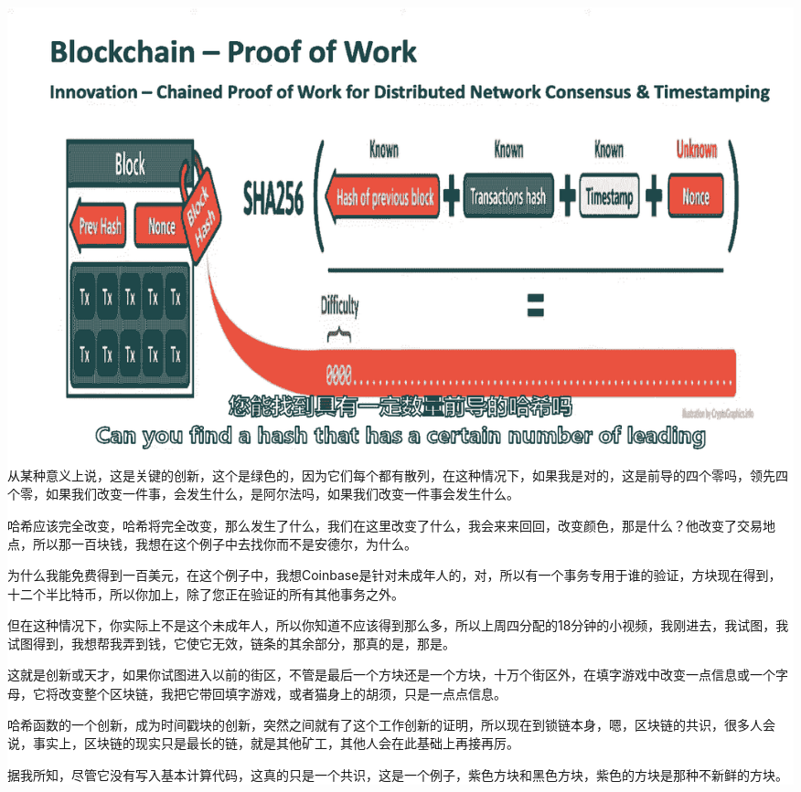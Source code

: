![](img/9ce5409999f15c7ee95fa9bfbc206220_25.png)

从某种意义上说，这是关键的创新，这个是绿色的，因为它们每个都有散列，在这种情况下，如果我是对的，这是前导的四个零吗，领先四个零，如果我们改变一件事，会发生什么，是阿尔法吗，如果我们改变一件事会发生什么。

哈希应该完全改变，哈希将完全改变，那么发生了什么，我们在这里改变了什么，我会来来回回，改变颜色，那是什么？他改变了交易地点，所以那一百块钱，我想在这个例子中去找你而不是安德尔，为什么。

为什么我能免费得到一百美元，在这个例子中，我想Coinbase是针对未成年人的，对，所以有一个事务专用于谁的验证，方块现在得到，十二个半比特币，所以你加上，除了您正在验证的所有其他事务之外。

但在这种情况下，你实际上不是这个未成年人，所以你知道不应该得到那么多，所以上周四分配的18分钟的小视频，我刚进去，我试图，我试图得到，我想帮我弄到钱，它使它无效，链条的其余部分，那真的是，那是。

这就是创新或天才，如果你试图进入以前的街区，不管是最后一个方块还是一个方块，十万个街区外，在填字游戏中改变一点信息或一个字母，它将改变整个区块链，我把它带回填字游戏，或者猫身上的胡须，只是一点点信息。

哈希函数的一个创新，成为时间戳块的创新，突然之间就有了这个工作创新的证明，所以现在到锁链本身，嗯，区块链的共识，很多人会说，事实上，区块链的现实只是最长的链，就是其他矿工，其他人会在此基础上再接再厉。

据我所知，尽管它没有写入基本计算代码，这真的只是一个共识，这是一个例子，紫色方块和黑色方块，紫色的方块是那种不新鲜的方块。



